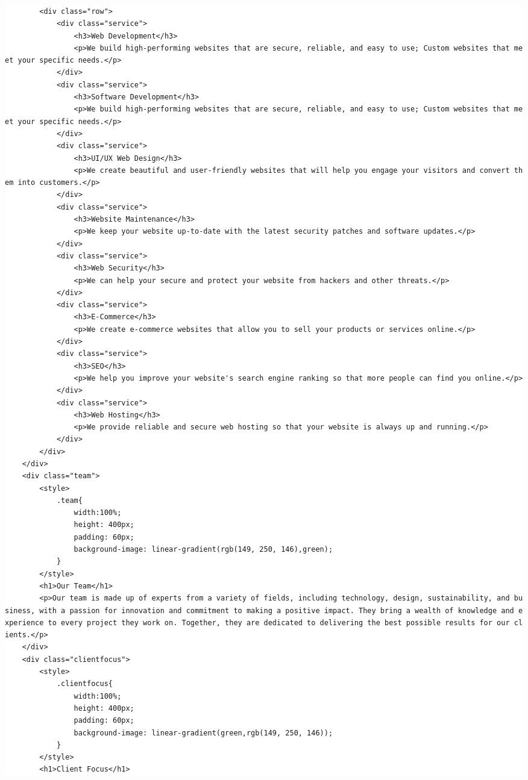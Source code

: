             <div class="row">
                <div class="service">
                    <h3>Web Development</h3>
                    <p>We build high-performing websites that are secure, reliable, and easy to use; Custom websites that meet your specific needs.</p>
                </div>
                <div class="service">
                    <h3>Software Development</h3>
                    <p>We build high-performing websites that are secure, reliable, and easy to use; Custom websites that meet your specific needs.</p>
                </div>
                <div class="service">
                    <h3>UI/UX Web Design</h3>
                    <p>We create beautiful and user-friendly websites that will help you engage your visitors and convert them into customers.</p>
                </div>
                <div class="service">
                    <h3>Website Maintenance</h3>
                    <p>We keep your website up-to-date with the latest security patches and software updates.</p>
                </div>
                <div class="service">
                    <h3>Web Security</h3>
                    <p>We can help your secure and protect your website from hackers and other threats.</p>
                </div>
                <div class="service">
                    <h3>E-Commerce</h3>
                    <p>We create e-commerce websites that allow you to sell your products or services online.</p>
                </div>
                <div class="service">
                    <h3>SEO</h3>
                    <p>We help you improve your website's search engine ranking so that more people can find you online.</p>
                </div>
                <div class="service">
                    <h3>Web Hosting</h3>
                    <p>We provide reliable and secure web hosting so that your website is always up and running.</p>
                </div>
            </div>
        </div>
        <div class="team">
            <style>
                .team{
                    width:100%;
                    height: 400px;
                    padding: 60px;
                    background-image: linear-gradient(rgb(149, 250, 146),green);
                }
            </style>
            <h1>Our Team</h1>
            <p>Our team is made up of experts from a variety of fields, including technology, design, sustainability, and business, with a passion for innovation and commitment to making a positive impact. They bring a wealth of knowledge and experience to every project they work on. Together, they are dedicated to delivering the best possible results for our clients.</p>
        </div>
        <div class="clientfocus">
            <style>
                .clientfocus{
                    width:100%;
                    height: 400px;
                    padding: 60px;
                    background-image: linear-gradient(green,rgb(149, 250, 146));
                }
            </style>
            <h1>Client Focus</h1>